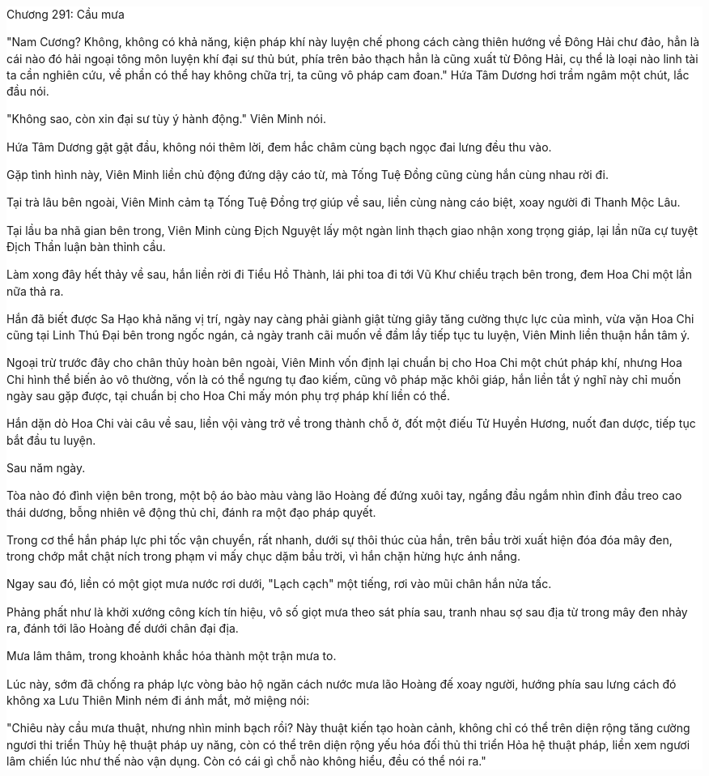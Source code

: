 




Chương 291: Cầu mưa


"Nam Cương? Không, không có khả năng, kiện pháp khí này luyện chế phong cách càng thiên hướng về Đông Hải chư đảo, hẳn là cái nào đó hải ngoại tông môn luyện khí đại sư thủ bút, phía trên bảo thạch hẳn là cũng xuất từ Đông Hải, cụ thể là loại nào linh tài ta cần nghiên cứu, về phần có thể hay không chữa trị, ta cũng vô pháp cam đoan." Hứa Tâm Dương hơi trầm ngâm một chút, lắc đầu nói.

"Không sao, còn xin đại sư tùy ý hành động." Viên Minh nói.

Hứa Tâm Dương gật gật đầu, không nói thêm lời, đem hắc châm cùng bạch ngọc đai lưng đều thu vào.

Gặp tình hình này, Viên Minh liền chủ động đứng dậy cáo từ, mà Tống Tuệ Đồng cũng cùng hắn cùng nhau rời đi.

Tại trà lâu bên ngoài, Viên Minh cảm tạ Tống Tuệ Đồng trợ giúp về sau, liền cùng nàng cáo biệt, xoay người đi Thanh Mộc Lâu.

Tại lầu ba nhã gian bên trong, Viên Minh cùng Địch Nguyệt lấy một ngàn linh thạch giao nhận xong trọng giáp, lại lần nữa cự tuyệt Địch Thần luận bàn thỉnh cầu.

Làm xong đây hết thảy về sau, hắn liền rời đi Tiểu Hồ Thành, lái phi toa đi tới Vũ Khư chiểu trạch bên trong, đem Hoa Chi một lần nữa thả ra.

Hắn đã biết được Sa Hạo khả năng vị trí, ngày nay càng phải giành giật từng giây tăng cường thực lực của mình, vừa vặn Hoa Chi cũng tại Linh Thú Đại bên trong ngốc ngán, cả ngày tranh cãi muốn về đầm lầy tiếp tục tu luyện, Viên Minh liền thuận hắn tâm ý.

Ngoại trừ trước đây cho chân thủy hoàn bên ngoài, Viên Minh vốn định lại chuẩn bị cho Hoa Chi một chút pháp khí, nhưng Hoa Chi hình thể biến ảo vô thường, vốn là có thể ngưng tụ đao kiếm, cũng vô pháp mặc khôi giáp, hắn liền tắt ý nghĩ này chỉ muốn ngày sau gặp được, tại chuẩn bị cho Hoa Chi mấy món phụ trợ pháp khí liền có thể.

Hắn dặn dò Hoa Chi vài câu về sau, liền vội vàng trở về trong thành chỗ ở, đốt một điếu Tử Huyền Hương, nuốt đan dược, tiếp tục bắt đầu tu luyện.

Sau năm ngày.

Tòa nào đó đình viện bên trong, một bộ áo bào màu vàng lão Hoàng đế đứng xuôi tay, ngẩng đầu ngắm nhìn đỉnh đầu treo cao thái dương, bỗng nhiên vê động thủ chỉ, đánh ra một đạo pháp quyết.

Trong cơ thể hắn pháp lực phi tốc vận chuyển, rất nhanh, dưới sự thôi thúc của hắn, trên bầu trời xuất hiện đóa đóa mây đen, trong chớp mắt chật ních trong phạm vi mấy chục dặm bầu trời, vì hắn chặn hừng hực ánh nắng.

Ngay sau đó, liền có một giọt mưa nước rơi dưới, "Lạch cạch" một tiếng, rơi vào mũi chân hắn nửa tấc.

Phảng phất như là khởi xướng công kích tín hiệu, vô số giọt mưa theo sát phía sau, tranh nhau sợ sau địa từ trong mây đen nhảy ra, đánh tới lão Hoàng đế dưới chân đại địa.

Mưa lâm thâm, trong khoảnh khắc hóa thành một trận mưa to.

Lúc này, sớm đã chống ra pháp lực vòng bảo hộ ngăn cách nước mưa lão Hoàng đế xoay người, hướng phía sau lưng cách đó không xa Lưu Thiên Minh ném đi ánh mắt, mở miệng nói:

"Chiêu này cầu mưa thuật, nhưng nhìn minh bạch rồi? Này thuật kiến tạo hoàn cảnh, không chỉ có thể trên diện rộng tăng cường ngươi thi triển Thủy hệ thuật pháp uy năng, còn có thể trên diện rộng yếu hóa đối thủ thi triển Hỏa hệ thuật pháp, liền xem ngươi lâm chiến lúc như thế nào vận dụng. Còn có cái gì chỗ nào không hiểu, đều có thể nói ra."

